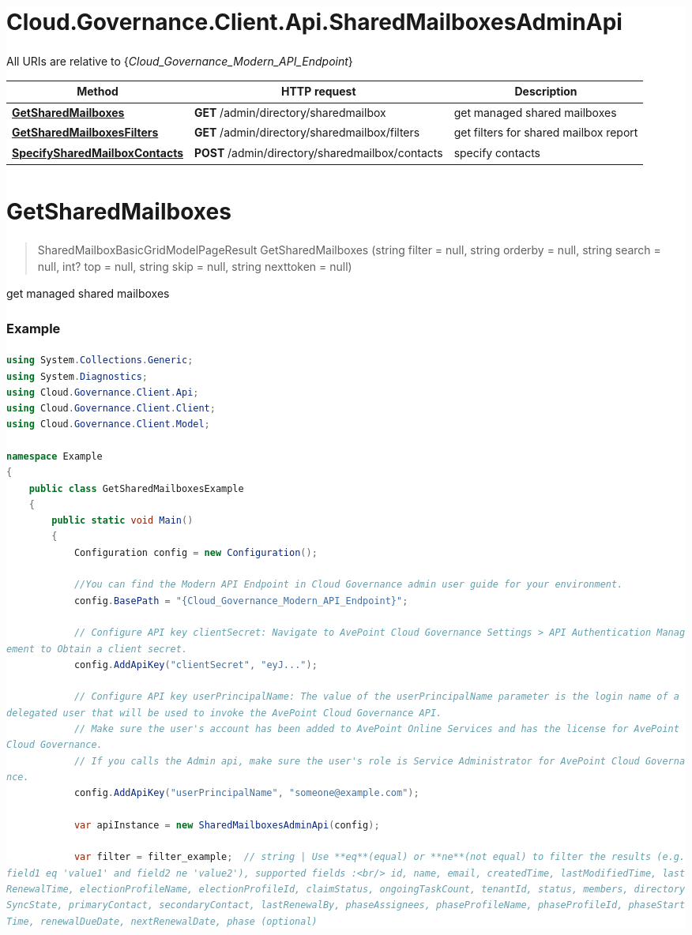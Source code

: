 # Cloud.Governance.Client.Api.SharedMailboxesAdminApi

All URIs are relative to {*Cloud_Governance_Modern_API_Endpoint*}

Method | HTTP request | Description
------------- | ------------- | -------------
[**GetSharedMailboxes**](SharedMailboxesAdminApi.md#getsharedmailboxes) | **GET** /admin/directory/sharedmailbox | get managed shared mailboxes
[**GetSharedMailboxesFilters**](SharedMailboxesAdminApi.md#getsharedmailboxesfilters) | **GET** /admin/directory/sharedmailbox/filters | get filters for shared mailbox report
[**SpecifySharedMailboxContacts**](SharedMailboxesAdminApi.md#specifysharedmailboxcontacts) | **POST** /admin/directory/sharedmailbox/contacts | specify contacts


<a name="getsharedmailboxes"></a>
# **GetSharedMailboxes**
> SharedMailboxBasicGridModelPageResult GetSharedMailboxes (string filter = null, string orderby = null, string search = null, int? top = null, string skip = null, string nexttoken = null)

get managed shared mailboxes

### Example
```csharp
using System.Collections.Generic;
using System.Diagnostics;
using Cloud.Governance.Client.Api;
using Cloud.Governance.Client.Client;
using Cloud.Governance.Client.Model;

namespace Example
{
    public class GetSharedMailboxesExample
    {
        public static void Main()
        {
            Configuration config = new Configuration();

            //You can find the Modern API Endpoint in Cloud Governance admin user guide for your environment.
            config.BasePath = "{Cloud_Governance_Modern_API_Endpoint}";

            // Configure API key clientSecret: Navigate to AvePoint Cloud Governance Settings > API Authentication Management to Obtain a client secret.
            config.AddApiKey("clientSecret", "eyJ...");

            // Configure API key userPrincipalName: The value of the userPrincipalName parameter is the login name of a delegated user that will be used to invoke the AvePoint Cloud Governance API. 
            // Make sure the user's account has been added to AvePoint Online Services and has the license for AvePoint Cloud Governance.
            // If you calls the Admin api, make sure the user's role is Service Administrator for AvePoint Cloud Governance.
            config.AddApiKey("userPrincipalName", "someone@example.com");

            var apiInstance = new SharedMailboxesAdminApi(config);

            var filter = filter_example;  // string | Use **eq**(equal) or **ne**(not equal) to filter the results (e.g. field1 eq 'value1' and field2 ne 'value2'), supported fields :<br/> id, name, email, createdTime, lastModifiedTime, lastRenewalTime, electionProfileName, electionProfileId, claimStatus, ongoingTaskCount, tenantId, status, members, directorySyncState, primaryContact, secondaryContact, lastRenewalBy, phaseAssignees, phaseProfileName, phaseProfileId, phaseStartTime, renewalDueDate, nextRenewalDate, phase (optional) 
```